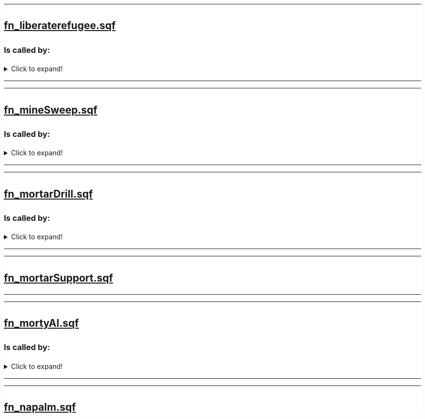 
---

## [fn_liberaterefugee.sqf](AI/fn_liberaterefugee.sqf)

### Is called by:

<details><summary>Click to expand!</summary></details>

---

---

## [fn_mineSweep.sqf](AI/fn_mineSweep.sqf)

### Is called by:

<details><summary>Click to expand!</summary></details>

---

---

## [fn_mortarDrill.sqf](AI/fn_mortarDrill.sqf)

### Is called by:

<details><summary>Click to expand!</summary></details>

---

---

## [fn_mortarSupport.sqf](AI/fn_mortarSupport.sqf)

</details>

---

---

## [fn_mortyAI.sqf](AI/fn_mortyAI.sqf)

### Is called by:

<details><summary>Click to expand!</summary></details>

---

---

## [fn_napalm.sqf](AI/fn_napalm.sqf)
